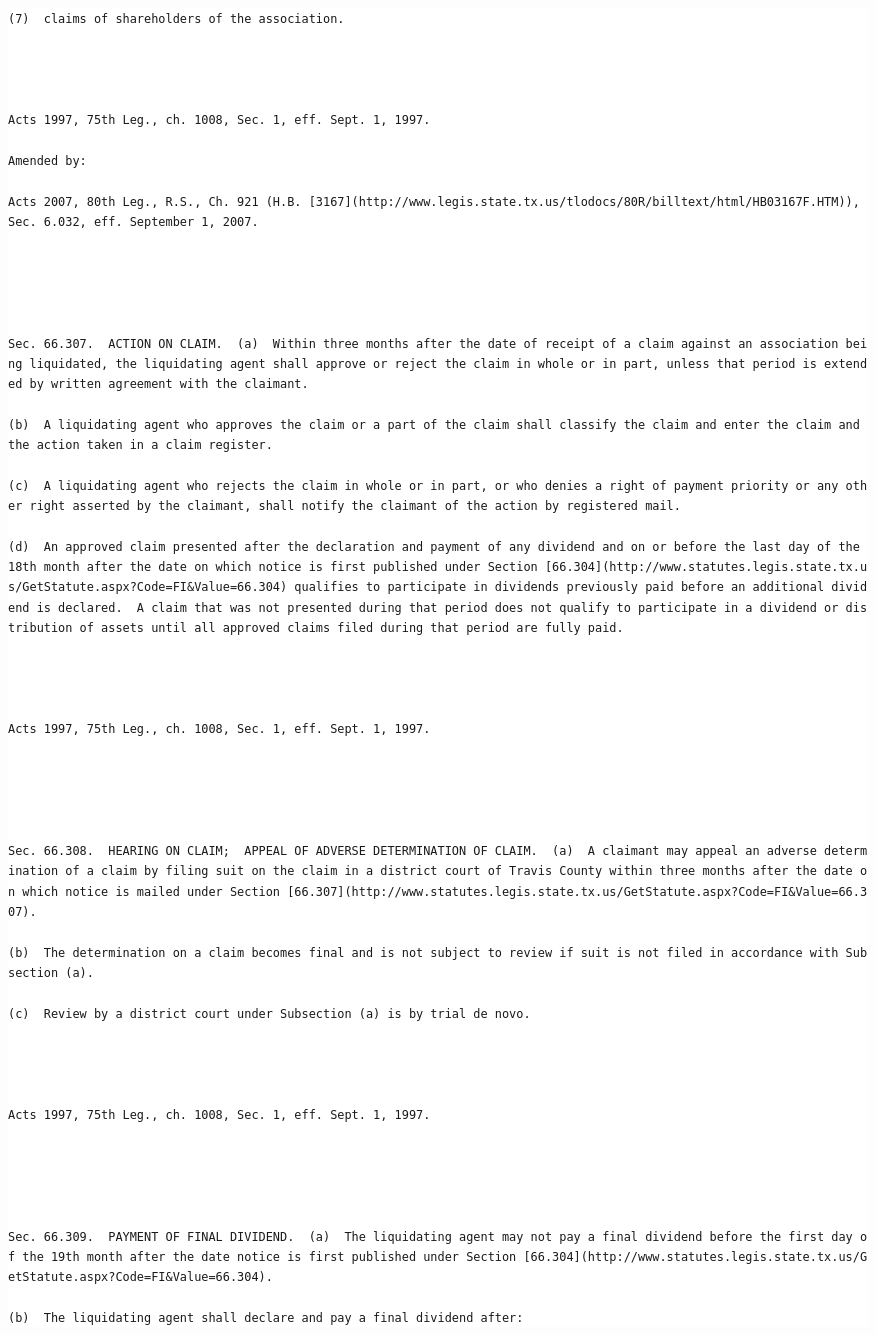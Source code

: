     (7)  claims of shareholders of the association.
    
    
    
    
    Acts 1997, 75th Leg., ch. 1008, Sec. 1, eff. Sept. 1, 1997.
    
    Amended by: 
    
    Acts 2007, 80th Leg., R.S., Ch. 921 (H.B. [3167](http://www.legis.state.tx.us/tlodocs/80R/billtext/html/HB03167F.HTM)), Sec. 6.032, eff. September 1, 2007.
    
    
    
    
    
    Sec. 66.307.  ACTION ON CLAIM.  (a)  Within three months after the date of receipt of a claim against an association being liquidated, the liquidating agent shall approve or reject the claim in whole or in part, unless that period is extended by written agreement with the claimant.
    
    (b)  A liquidating agent who approves the claim or a part of the claim shall classify the claim and enter the claim and the action taken in a claim register.
    
    (c)  A liquidating agent who rejects the claim in whole or in part, or who denies a right of payment priority or any other right asserted by the claimant, shall notify the claimant of the action by registered mail.
    
    (d)  An approved claim presented after the declaration and payment of any dividend and on or before the last day of the 18th month after the date on which notice is first published under Section [66.304](http://www.statutes.legis.state.tx.us/GetStatute.aspx?Code=FI&Value=66.304) qualifies to participate in dividends previously paid before an additional dividend is declared.  A claim that was not presented during that period does not qualify to participate in a dividend or distribution of assets until all approved claims filed during that period are fully paid.
    
    
    
    
    Acts 1997, 75th Leg., ch. 1008, Sec. 1, eff. Sept. 1, 1997.
    
    
    
    
    
    Sec. 66.308.  HEARING ON CLAIM;  APPEAL OF ADVERSE DETERMINATION OF CLAIM.  (a)  A claimant may appeal an adverse determination of a claim by filing suit on the claim in a district court of Travis County within three months after the date on which notice is mailed under Section [66.307](http://www.statutes.legis.state.tx.us/GetStatute.aspx?Code=FI&Value=66.307).
    
    (b)  The determination on a claim becomes final and is not subject to review if suit is not filed in accordance with Subsection (a).
    
    (c)  Review by a district court under Subsection (a) is by trial de novo.
    
    
    
    
    Acts 1997, 75th Leg., ch. 1008, Sec. 1, eff. Sept. 1, 1997.
    
    
    
    
    
    Sec. 66.309.  PAYMENT OF FINAL DIVIDEND.  (a)  The liquidating agent may not pay a final dividend before the first day of the 19th month after the date notice is first published under Section [66.304](http://www.statutes.legis.state.tx.us/GetStatute.aspx?Code=FI&Value=66.304).
    
    (b)  The liquidating agent shall declare and pay a final dividend after:
    